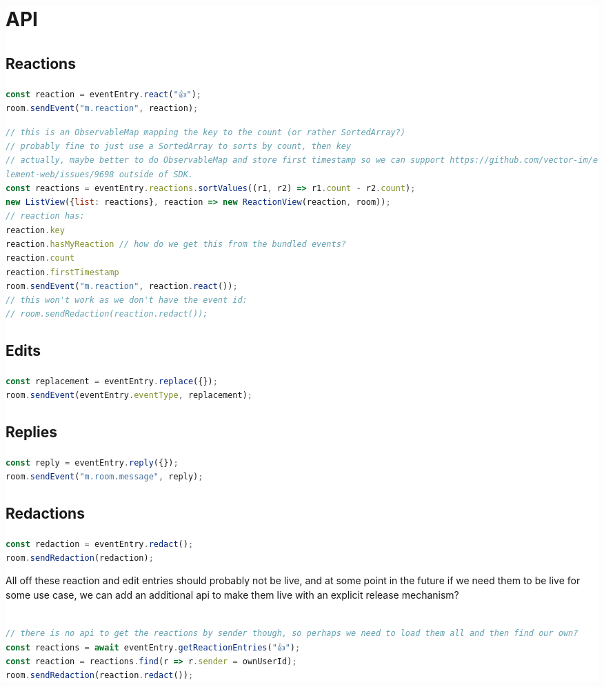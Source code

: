 # API

## Reactions

```js
const reaction = eventEntry.react("👍");
room.sendEvent("m.reaction", reaction);
```

```js
// this is an ObservableMap mapping the key to the count (or rather SortedArray?)
// probably fine to just use a SortedArray to sorts by count, then key
// actually, maybe better to do ObservableMap and store first timestamp so we can support https://github.com/vector-im/element-web/issues/9698 outside of SDK.
const reactions = eventEntry.reactions.sortValues((r1, r2) => r1.count - r2.count);
new ListView({list: reactions}, reaction => new ReactionView(reaction, room));
// reaction has:
reaction.key
reaction.hasMyReaction // how do we get this from the bundled events?
reaction.count
reaction.firstTimestamp
room.sendEvent("m.reaction", reaction.react());
// this won't work as we don't have the event id:
// room.sendRedaction(reaction.redact());
```

## Edits

```js
const replacement = eventEntry.replace({});
room.sendEvent(eventEntry.eventType, replacement);
```

## Replies

```js
const reply = eventEntry.reply({});
room.sendEvent("m.room.message", reply);
```

## Redactions

```js
const redaction = eventEntry.redact();
room.sendRedaction(redaction);
```

All off these reaction and edit entries should probably not be live, and at some point in the future if we need them to be live for some use case, we can add an additional api to make them live with an explicit release mechanism?
```js

// there is no api to get the reactions by sender though, so perhaps we need to load them all and then find our own?
const reactions = await eventEntry.getReactionEntries("👍");
const reaction = reactions.find(r => r.sender = ownUserId);
room.sendRedaction(reaction.redact());
```
